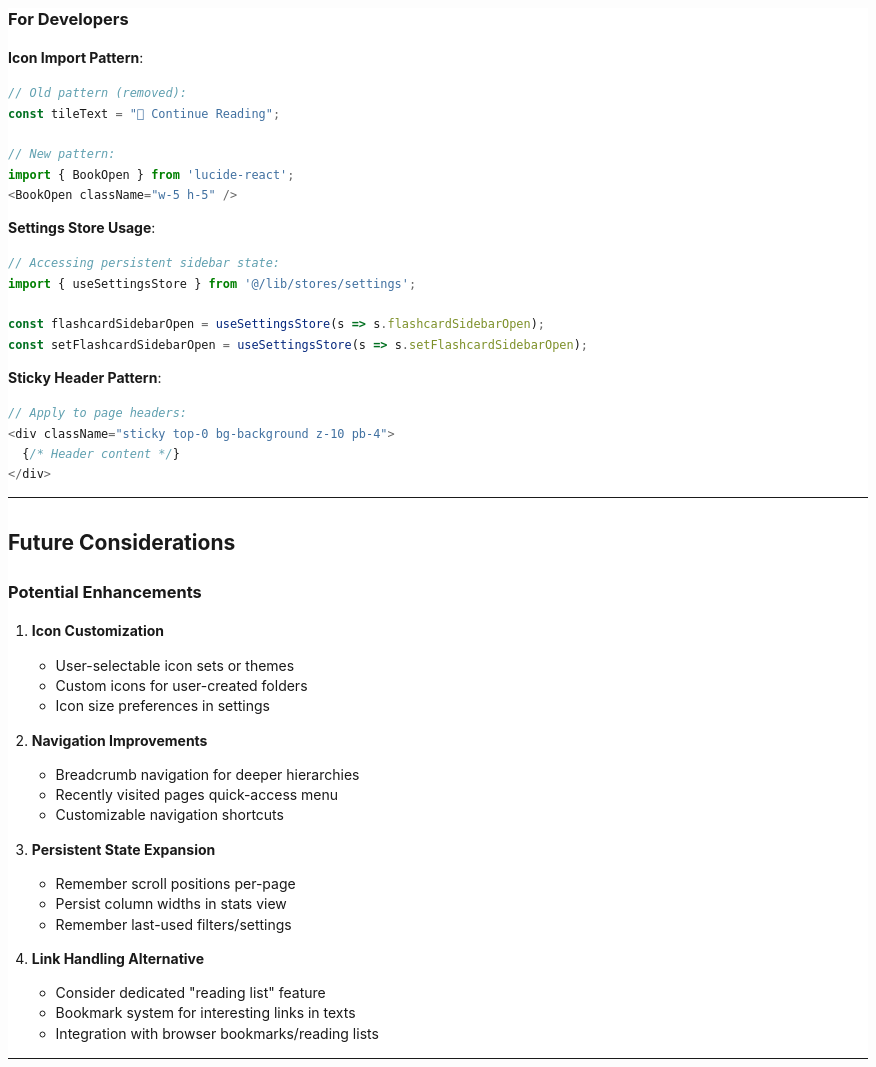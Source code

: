 ### For Developers

**Icon Import Pattern**:
```typescript
// Old pattern (removed):
const tileText = "📖 Continue Reading";

// New pattern:
import { BookOpen } from 'lucide-react';
<BookOpen className="w-5 h-5" />
```

**Settings Store Usage**:
```typescript
// Accessing persistent sidebar state:
import { useSettingsStore } from '@/lib/stores/settings';

const flashcardSidebarOpen = useSettingsStore(s => s.flashcardSidebarOpen);
const setFlashcardSidebarOpen = useSettingsStore(s => s.setFlashcardSidebarOpen);
```

**Sticky Header Pattern**:
```typescript
// Apply to page headers:
<div className="sticky top-0 bg-background z-10 pb-4">
  {/* Header content */}
</div>
```

---

## Future Considerations

### Potential Enhancements

1. **Icon Customization**
   - User-selectable icon sets or themes
   - Custom icons for user-created folders
   - Icon size preferences in settings

2. **Navigation Improvements**
   - Breadcrumb navigation for deeper hierarchies
   - Recently visited pages quick-access menu
   - Customizable navigation shortcuts

3. **Persistent State Expansion**
   - Remember scroll positions per-page
   - Persist column widths in stats view
   - Remember last-used filters/settings

4. **Link Handling Alternative**
   - Consider dedicated "reading list" feature
   - Bookmark system for interesting links in texts
   - Integration with browser bookmarks/reading lists

---